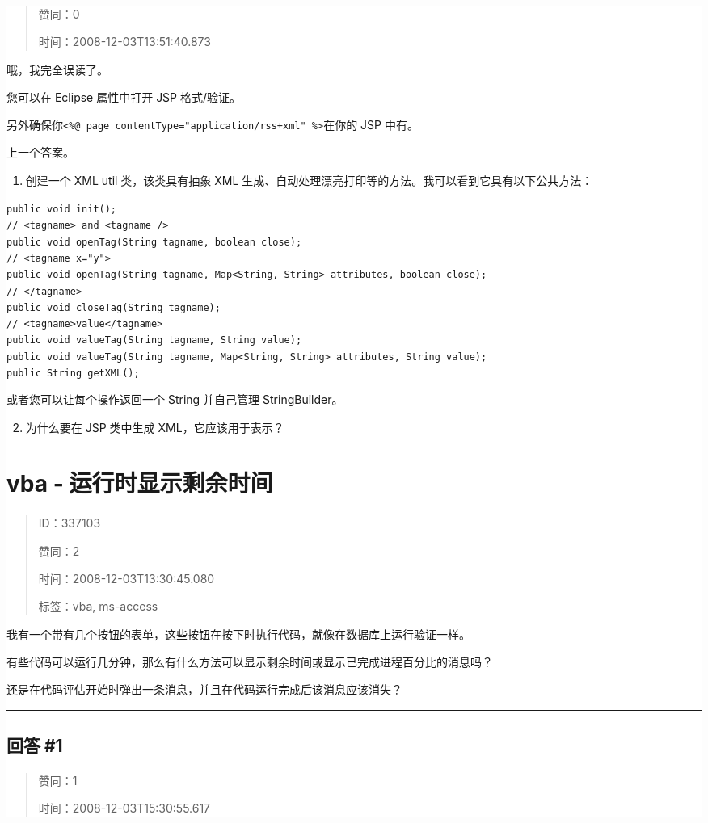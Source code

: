 > 赞同：0
> 
> 时间：2008-12-03T13:51:40.873

哦，我完全误读了。

您可以在 Eclipse 属性中打开 JSP 格式/验证。

另外确保你`<%@ page contentType="application/rss+xml" %>`在你的 JSP 中有。

上一个答案。

1) 创建一个 XML util 类，该类具有抽象 XML 生成、自动处理漂亮打印等的方法。我可以看到它具有以下公共方法：

```
public void init();
// <tagname> and <tagname />
public void openTag(String tagname, boolean close);
// <tagname x="y">
public void openTag(String tagname, Map<String, String> attributes, boolean close);
// </tagname>
public void closeTag(String tagname);
// <tagname>value</tagname>
public void valueTag(String tagname, String value);
public void valueTag(String tagname, Map<String, String> attributes, String value);
public String getXML(); 
```

或者您可以让每个操作返回一个 String 并自己管理 StringBuilder。

2) 为什么要在 JSP 类中生成 XML，它应该用于表示？

# vba - 运行时显示剩余时间

> ID：337103
> 
> 赞同：2
> 
> 时间：2008-12-03T13:30:45.080
> 
> 标签：vba, ms-access

我有一个带有几个按钮的表单，这些按钮在按下时执行代码，就像在数据库上运行验证一样。

有些代码可以运行几分钟，那么有什么方法可以显示剩余时间或显示已完成进程百分比的消息吗？

还是在代码评估开始时弹出一条消息，并且在代码运行完成后该消息应该消失？

* * *

## 回答 #1

> 赞同：1
> 
> 时间：2008-12-03T15:30:55.617
